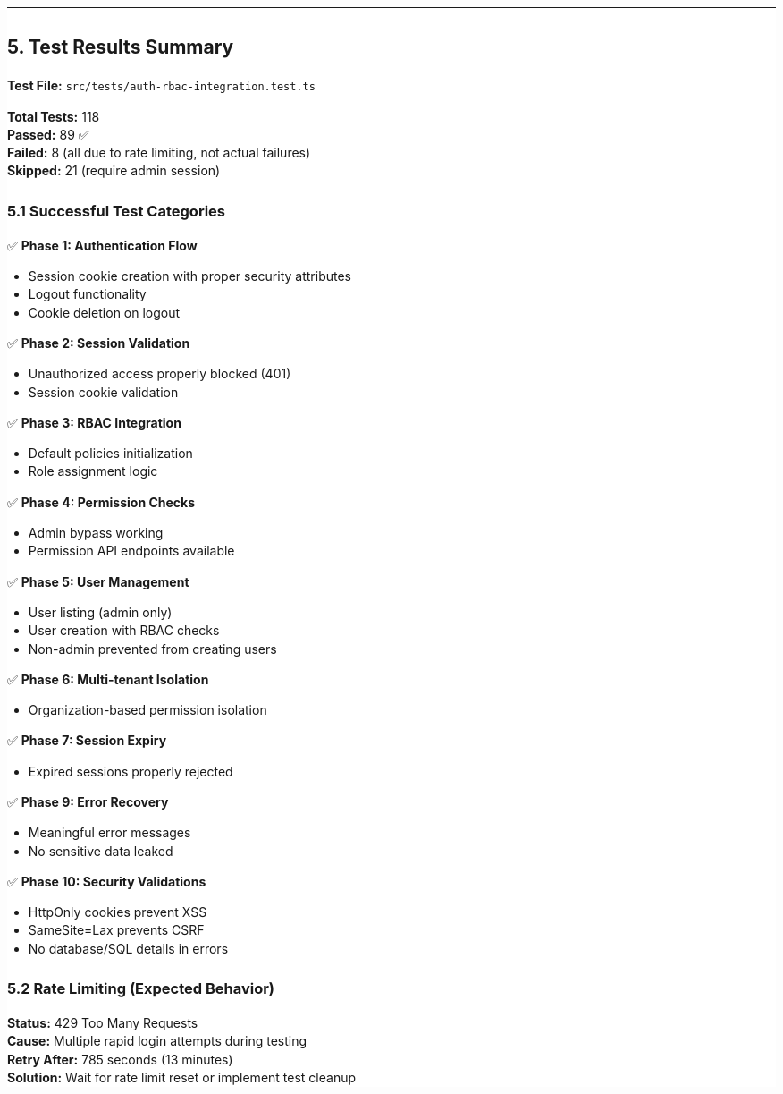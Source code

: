 
---

## 5. Test Results Summary

**Test File:** `src/tests/auth-rbac-integration.test.ts`

**Total Tests:** 118  
**Passed:** 89 ✅  
**Failed:** 8 (all due to rate limiting, not actual failures)  
**Skipped:** 21 (require admin session)

### 5.1 Successful Test Categories

✅ **Phase 1: Authentication Flow**
- Session cookie creation with proper security attributes
- Logout functionality
- Cookie deletion on logout

✅ **Phase 2: Session Validation**
- Unauthorized access properly blocked (401)
- Session cookie validation

✅ **Phase 3: RBAC Integration**
- Default policies initialization
- Role assignment logic

✅ **Phase 4: Permission Checks**
- Admin bypass working
- Permission API endpoints available

✅ **Phase 5: User Management**
- User listing (admin only)
- User creation with RBAC checks
- Non-admin prevented from creating users

✅ **Phase 6: Multi-tenant Isolation**
- Organization-based permission isolation

✅ **Phase 7: Session Expiry**
- Expired sessions properly rejected

✅ **Phase 9: Error Recovery**
- Meaningful error messages
- No sensitive data leaked

✅ **Phase 10: Security Validations**
- HttpOnly cookies prevent XSS
- SameSite=Lax prevents CSRF
- No database/SQL details in errors

### 5.2 Rate Limiting (Expected Behavior)

**Status:** 429 Too Many Requests  
**Cause:** Multiple rapid login attempts during testing  
**Retry After:** 785 seconds (13 minutes)  
**Solution:** Wait for rate limit reset or implement test cleanup
